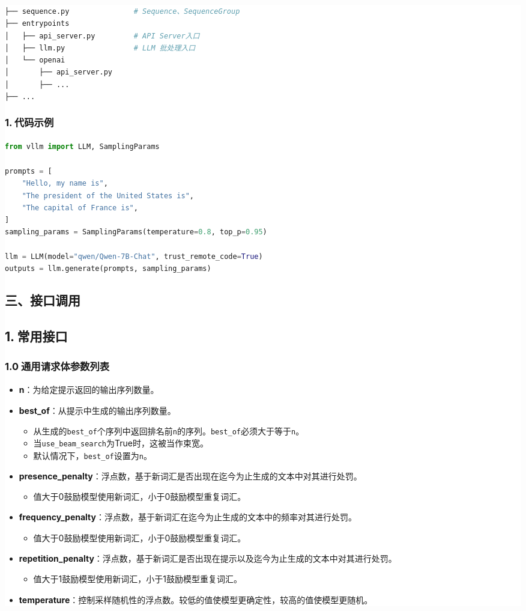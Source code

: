 ```bash
├── sequence.py               # Sequence、SequenceGroup
├── entrypoints
│   ├── api_server.py         # API Server入口
│   ├── llm.py                # LLM 批处理入口
│   └── openai
│       ├── api_server.py
│       ├── ...
├── ...
```

### 1. 代码示例

```python
from vllm import LLM, SamplingParams

prompts = [
    "Hello, my name is",
    "The president of the United States is",
    "The capital of France is",
]
sampling_params = SamplingParams(temperature=0.8, top_p=0.95)

llm = LLM(model="qwen/Qwen-7B-Chat", trust_remote_code=True)
outputs = llm.generate(prompts, sampling_params)
```

## 三、接口调用

## 1. 常用接口

### 1.0 通用请求体参数列表

- **n**：为给定提示返回的输出序列数量。  

- **best_of**：从提示中生成的输出序列数量。  
  
  - 从生成的`best_of`个序列中返回排名前`n`的序列。`best_of`必须大于等于`n`。
  - 当`use_beam_search`为True时，这被当作束宽。 
  - 默认情况下，`best_of`设置为`n`。  

- **presence_penalty**：浮点数，基于新词汇是否出现在迄今为止生成的文本中对其进行处罚。
  
  - 值大于0鼓励模型使用新词汇，小于0鼓励模型重复词汇。  

- **frequency_penalty**：浮点数，基于新词汇在迄今为止生成的文本中的频率对其进行处罚。  
  
  - 值大于0鼓励模型使用新词汇，小于0鼓励模型重复词汇。  

- **repetition_penalty**：浮点数，基于新词汇是否出现在提示以及迄今为止生成的文本中对其进行处罚。 
  
  - 值大于1鼓励模型使用新词汇，小于1鼓励模型重复词汇。  

- **temperature**：控制采样随机性的浮点数。较低的值使模型更确定性，较高的值使模型更随机。
  